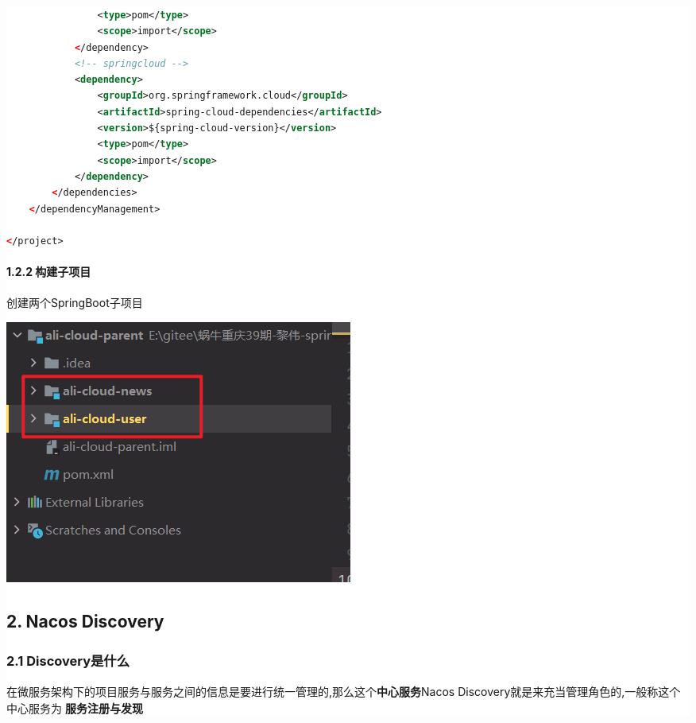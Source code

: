 ```xml
                <type>pom</type>
                <scope>import</scope>
            </dependency>
            <!-- springcloud -->
            <dependency>
                <groupId>org.springframework.cloud</groupId>
                <artifactId>spring-cloud-dependencies</artifactId>
                <version>${spring-cloud-version}</version>
                <type>pom</type>
                <scope>import</scope>
            </dependency>
        </dependencies>
    </dependencyManagement>

</project>
```

#### 1.2.2 构建子项目

创建两个SpringBoot子项目

![image-20200922201225218](assets/image-20200922201225218.png)

## 2. Nacos Discovery

### 2.1 Discovery是什么

在微服务架构下的项目服务与服务之间的信息是要进行统一管理的,那么这个**中心服务**Nacos Discovery就是来充当管理角色的,一般称这个中心服务为 **服务注册与发现**
